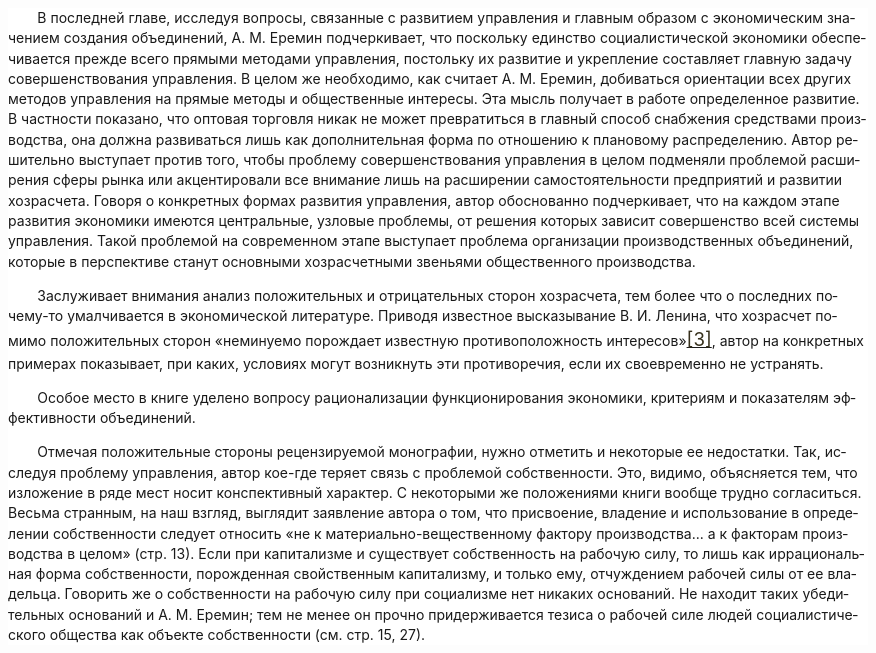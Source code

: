 <p class="1" style="text-indent:22.0pt"><span lang="RU" style="mso-bidi-font-size:
16.0pt">В последней главе, исследуя вопросы, связанные с развитием управления и
главным образом с экономическим значением создания объединений, А.&nbsp;М.&nbsp;Еремин
подчеркивает, что поскольку единство социалистической экономики обеспечивается
прежде всего прямыми методами управления, постольку их развитие и укрепление
составляет главную задачу совершенствования управления. В целом же необходимо,
как считает А.&nbsp;М.&nbsp;Еремин, добиваться ориентации всех других методов
управления на прямые методы и общественные интересы. Эта мысль получает в
работе определенное развитие. В частности показано, что оптовая торговля никак
не может превратиться в главный способ снабжения средствами производства, она
должна развиваться лишь как дополнительная форма по отношению к плановому
распределению. Автор решительно выступает против того, чтобы проблему
совершенствования управления в целом подменяли проблемой расширения сферы рынка
или акцентировали все внимание лишь на расширении самостоятельности предприятий
и развитии хозрасчета. Говоря о конкретных формах развития управления, автор
обоснованно подчеркивает, что на каждом этапе развития экономики имеются
центральные, узловые проблемы, от решения которых зависит совершенство всей
системы управления. Такой проблемой на современном этапе выступает проблема
организации производственных объединений, которые в перспективе станут
основными хозрасчетными звеньями общественного производства.<o:p></o:p></span></p>

<p class="1" style="text-indent:22.0pt"><span lang="RU" style="mso-bidi-font-size:
16.0pt">Заслуживает внимания анализ положительных и отрицательных сторон
хозрасчета, тем более что о последних почему-то умалчивается в экономической
литературе. Приводя известное высказывание В.&nbsp;И.&nbsp;Ленина, что
хозрасчет помимо положительных сторон «неминуемо порождает известную
противоположность интересов»</span><a style="mso-footnote-id:ftn3" href="file:///D:/!RPR/!DIALECTX/REDBOOK/POPOV/DOC/DOC/1.docx#_ftn3" name="_ftnref3" title=""><span class="MsoFootnoteReference"><span lang="RU" style="font-size:14.0pt;mso-bidi-font-size:16.0pt"><span style="mso-special-character:
footnote"><span class="MsoFootnoteReference"><span lang="RU" style="font-size:14.0pt;mso-bidi-font-size:16.0pt;mso-fareast-font-family:
&quot;Times New Roman&quot;;color:#36301C;mso-ansi-language:RU;mso-fareast-language:RU;
mso-bidi-language:AR-SA">[3]</span></span></span></span></span></a><span lang="RU" style="mso-bidi-font-size:16.0pt">, автор на конкретных примерах
показывает, при каких, условиях могут возникнуть эти противоречия, если их
своевременно не устранять.<o:p></o:p></span></p>

<p class="1" style="text-indent:22.0pt"><span lang="RU" style="mso-bidi-font-size:
16.0pt">Особое место в книге уделено вопросу рационализации функционирования
экономики, критериям и показателям эффективности объединений.<o:p></o:p></span></p>

<p class="1" style="text-indent:22.0pt"><span lang="RU" style="mso-bidi-font-size:
16.0pt">Отмечая положительные стороны рецензируемой монографии, нужно отметить
и некоторые ее недостатки. Так, исследуя проблему управления, автор кое-где
теряет связь с проблемой собственности. Это, видимо, объясняется тем, что
изложение в ряде мест носит конспективный характер. С некоторыми же положениями
книги вообще трудно согласиться. Весьма странным, на наш взгляд, выглядит
заявление автора о том, что присвоение, владение и использование в определении
собственности следует относить «не к материально-вещественному фактору
производства... а к факторам производства в целом» (стр. 13). Если при
капитализме и существует собственность на рабочую силу, то лишь как
иррациональная форма собственности, порожденная свойственным капитализму, и
только ему, отчуждением рабочей силы от ее владельца. Говорить же о
собственности на рабочую силу при социализме нет никаких оснований. Не находит
таких убедительных оснований и А. М. Еремин; тем не менее он прочно
придерживается тезиса о рабочей силе людей социалистического общества как
объекте собственности (см. стр. 15, 27).<o:p></o:p></span></p>

